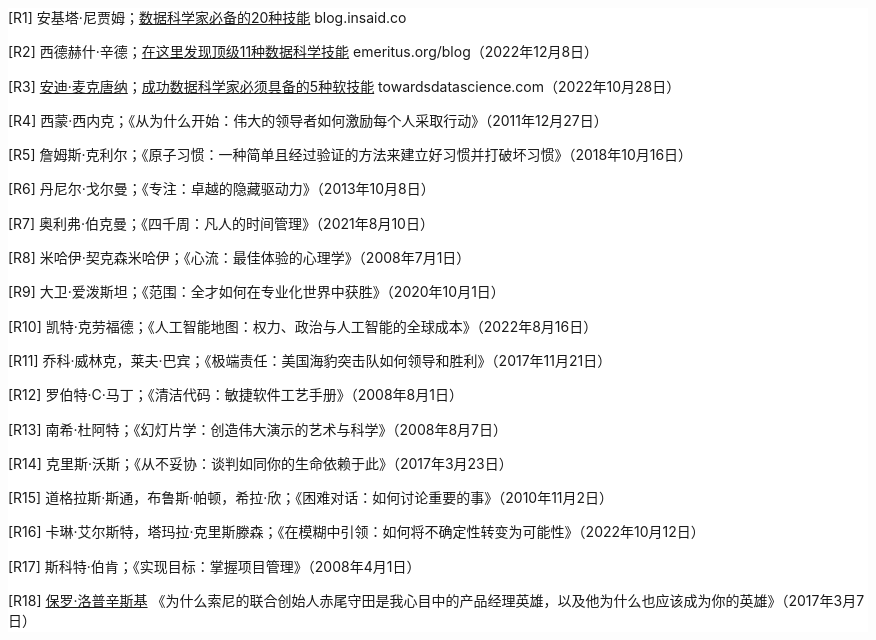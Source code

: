 [R1] 安基塔·尼贾姆；[数据科学家必备的20种技能](https://blog.insaid.co/top-20-must-have-skills-for-a-data-scientist/) blog.insaid.co

[R2] 西德赫什·辛德；[在这里发现顶级11种数据科学技能](https://emeritus.org/blog/find-the-top-11-data-science-skills-in-demand-here/) emeritus.org/blog（2022年12月8日）

[R3] [安迪·麦克唐纳](https://medium.com/u/9c280f85f15c?source=post_page-----23dfccf996ee--------------------------------)；[成功数据科学家必须具备的5种软技能](/5-essential-soft-skills-to-succeed-as-a-data-scientist-1fffbcb74717) towardsdatascience.com（2022年10月28日）

[R4] 西蒙·西内克；《从为什么开始：伟大的领导者如何激励每个人采取行动》（2011年12月27日）

[R5] 詹姆斯·克利尔；《原子习惯：一种简单且经过验证的方法来建立好习惯并打破坏习惯》（2018年10月16日）

[R6] 丹尼尔·戈尔曼；《专注：卓越的隐藏驱动力》（2013年10月8日）

[R7] 奥利弗·伯克曼；《四千周：凡人的时间管理》（2021年8月10日）

[R8] 米哈伊·契克森米哈伊；《心流：最佳体验的心理学》（2008年7月1日）

[R9] 大卫·爱泼斯坦；《范围：全才如何在专业化世界中获胜》（2020年10月1日）

[R10] 凯特·克劳福德；《人工智能地图：权力、政治与人工智能的全球成本》（2022年8月16日）

[R11] 乔科·威林克，莱夫·巴宾；《极端责任：美国海豹突击队如何领导和胜利》（2017年11月21日）

[R12] 罗伯特·C·马丁；《清洁代码：敏捷软件工艺手册》（2008年8月1日）

[R13] 南希·杜阿特；《幻灯片学：创造伟大演示的艺术与科学》（2008年8月7日）

[R14] 克里斯·沃斯；《从不妥协：谈判如同你的生命依赖于此》（2017年3月23日）

[R15] 道格拉斯·斯通，布鲁斯·帕顿，希拉·欣；《困难对话：如何讨论重要的事》（2010年11月2日）

[R16] 卡琳·艾尔斯特，塔玛拉·克里斯滕森；《在模糊中引领：如何将不确定性转变为可能性》（2022年10月12日）

[R17] 斯科特·伯肯；《实现目标：掌握项目管理》（2008年4月1日）

[R18] [保罗·洛普辛斯基](https://medium.com/u/480db42723df?source=post_page-----23dfccf996ee--------------------------------) 《为什么索尼的联合创始人赤尾守田是我心目中的产品经理英雄，以及他为什么也应该成为你的英雄》（2017年3月7日）
